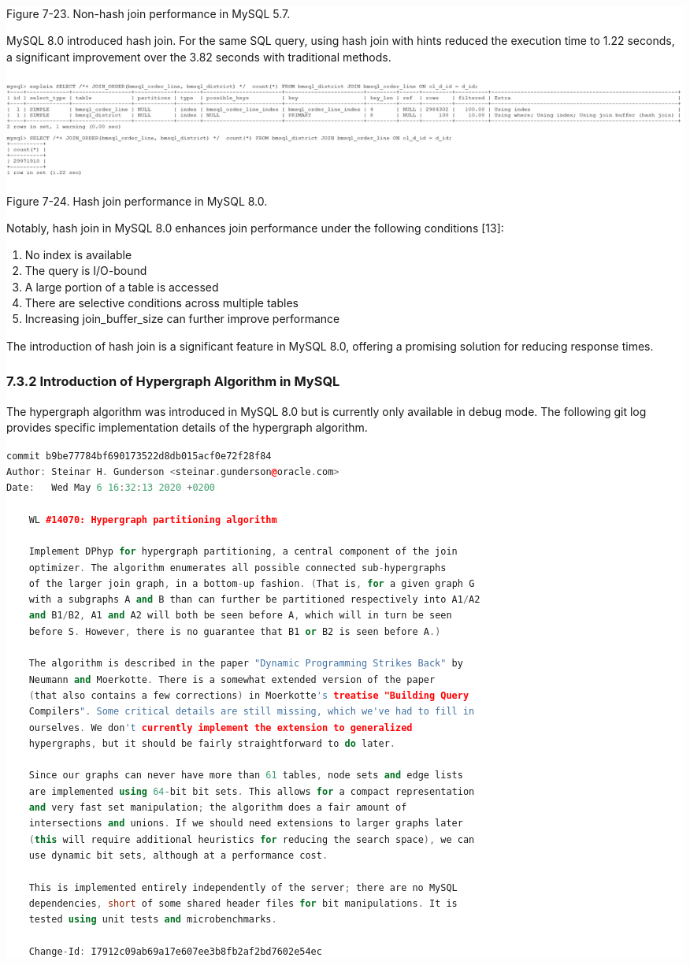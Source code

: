 Figure 7-23. Non-hash join performance in MySQL 5.7.

MySQL 8.0 introduced hash join. For the same SQL query, using hash join with hints reduced the execution time to 1.22 seconds, a significant improvement over the 3.82 seconds with traditional methods.

![](media/12c296b6f5d91c71b24391af9c293363.png)

Figure 7-24. Hash join performance in MySQL 8.0.

Notably, hash join in MySQL 8.0 enhances join performance under the following conditions [13]:

1.  No index is available
2.  The query is I/O-bound
3.  A large portion of a table is accessed
4.  There are selective conditions across multiple tables
5.  Increasing join_buffer_size can further improve performance

The introduction of hash join is a significant feature in MySQL 8.0, offering a promising solution for reducing response times.

### 7.3.2 Introduction of Hypergraph Algorithm in MySQL

The hypergraph algorithm was introduced in MySQL 8.0 but is currently only available in debug mode. The following git log provides specific implementation details of the hypergraph algorithm.

```c++
commit b9be77784bf690173522d8db015acf0e72f28f84
Author: Steinar H. Gunderson <steinar.gunderson@oracle.com>
Date:   Wed May 6 16:32:13 2020 +0200

    WL #14070: Hypergraph partitioning algorithm
    
    Implement DPhyp for hypergraph partitioning, a central component of the join
    optimizer. The algorithm enumerates all possible connected sub-hypergraphs
    of the larger join graph, in a bottom-up fashion. (That is, for a given graph G
    with a subgraphs A and B than can further be partitioned respectively into A1/A2
    and B1/B2, A1 and A2 will both be seen before A, which will in turn be seen
    before S. However, there is no guarantee that B1 or B2 is seen before A.)
    
    The algorithm is described in the paper "Dynamic Programming Strikes Back" by
    Neumann and Moerkotte. There is a somewhat extended version of the paper
    (that also contains a few corrections) in Moerkotte's treatise "Building Query
    Compilers". Some critical details are still missing, which we've had to fill in
    ourselves. We don't currently implement the extension to generalized
    hypergraphs, but it should be fairly straightforward to do later.
    
    Since our graphs can never have more than 61 tables, node sets and edge lists
    are implemented using 64-bit bit sets. This allows for a compact representation
    and very fast set manipulation; the algorithm does a fair amount of
    intersections and unions. If we should need extensions to larger graphs later
    (this will require additional heuristics for reducing the search space), we can
    use dynamic bit sets, although at a performance cost.
    
    This is implemented entirely independently of the server; there are no MySQL
    dependencies, short of some shared header files for bit manipulations. It is
    tested using unit tests and microbenchmarks.
    
    Change-Id: I7912c09ab69a17e607ee3b8fb2af2bd7602e54ec
```
